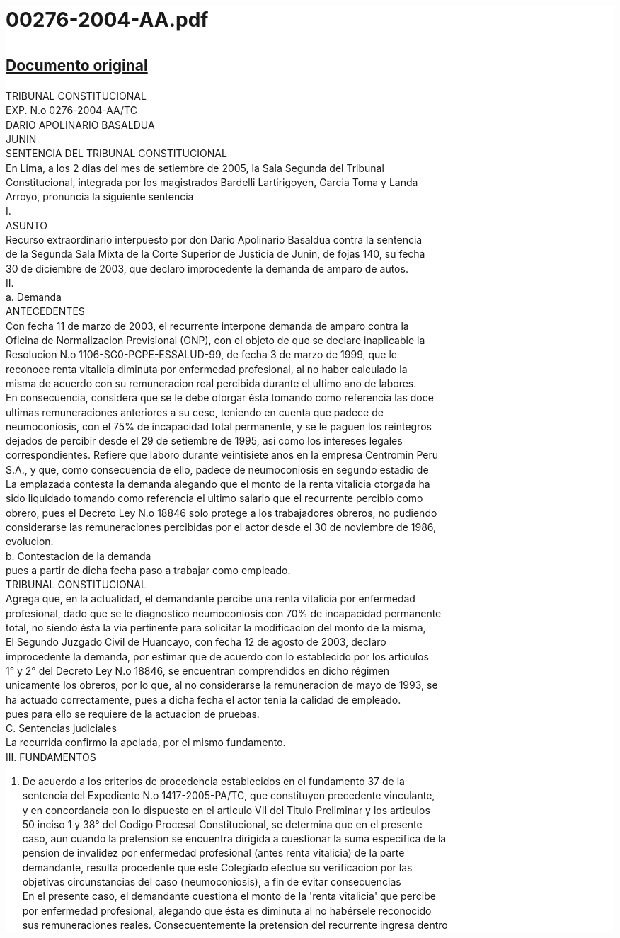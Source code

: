 
00276-2004-AA.pdf
=================
  
[Documento original](https://tc.gob.pe/jurisprudencia/2006/00276-2004-AA.pdf)  
---  
TRIBUNAL CONSTITUCIONAL  
EXP. N.o 0276-2004-AA/TC  
DARIO APOLINARIO BASALDUA  
JUNIN  
SENTENCIA DEL TRIBUNAL CONSTITUCIONAL  
En Lima, a los 2 dias del mes de setiembre de 2005, la Sala Segunda del Tribunal  
Constitucional, integrada por los magistrados Bardelli Lartirigoyen, Garcia Toma y Landa  
Arroyo, pronuncia la siguiente sentencia  
I.  
ASUNTO  
Recurso extraordinario interpuesto por don Dario Apolinario Basaldua contra la sentencia  
de la Segunda Sala Mixta de la Corte Superior de Justicia de Junin, de fojas 140, su fecha  
30 de diciembre de 2003, que declaro improcedente la demanda de amparo de autos.  
II.  
a. Demanda  
ANTECEDENTES  
Con fecha 11 de marzo de 2003, el recurrente interpone demanda de amparo contra la  
Oficina de Normalizacion Previsional (ONP), con el objeto de que se declare inaplicable la  
Resolucion N.o 1106-SG0-PCPE-ESSALUD-99, de fecha 3 de marzo de 1999, que le  
reconoce renta vitalicia diminuta por enfermedad profesional, al no haber calculado la  
misma de acuerdo con su remuneracion real percibida durante el ultimo ano de labores.  
En consecuencia, considera que se le debe otorgar ésta tomando como referencia las doce  
ultimas remuneraciones anteriores a su cese, teniendo en cuenta que padece de  
neumoconiosis, con el 75% de incapacidad total permanente, y se le paguen los reintegros  
dejados de percibir desde el 29 de setiembre de 1995, asi como los intereses legales  
correspondientes. Refiere que laboro durante veintisiete anos en la empresa Centromin Peru  
S.A., y que, como consecuencia de ello, padece de neumoconiosis en segundo estadio de  
La emplazada contesta la demanda alegando que el monto de la renta vitalicia otorgada ha  
sido liquidado tomando como referencia el ultimo salario que el recurrente percibio como  
obrero, pues el Decreto Ley N.o 18846 solo protege a los trabajadores obreros, no pudiendo  
considerarse las remuneraciones percibidas por el actor desde el 30 de noviembre de 1986,  
evolucion.  
b. Contestacion de la demanda  
pues a partir de dicha fecha paso a trabajar como empleado.  
TRIBUNAL CONSTITUCIONAL  
Agrega que, en la actualidad, el demandante percibe una renta vitalicia por enfermedad  
profesional, dado que se le diagnostico neumoconiosis con 70% de incapacidad permanente  
total, no siendo ésta la via pertinente para solicitar la modificacion del monto de la misma,  
El Segundo Juzgado Civil de Huancayo, con fecha 12 de agosto de 2003, declaro  
improcedente la demanda, por estimar que de acuerdo con lo establecido por los articulos  
1° y 2° del Decreto Ley N.o 18846, se encuentran comprendidos en dicho régimen  
unicamente los obreros, por lo que, al no considerarse la remuneracion de mayo de 1993, se  
ha actuado correctamente, pues a dicha fecha el actor tenia la calidad de empleado.  
pues para ello se requiere de la actuacion de pruebas.  
C. Sentencias judiciales  
La recurrida confirmo la apelada, por el mismo fundamento.  
III. FUNDAMENTOS  
1. De acuerdo a los criterios de procedencia establecidos en el fundamento 37 de la  
sentencia del Expediente N.o 1417-2005-PA/TC, que constituyen precedente vinculante,  
y en concordancia con lo dispuesto en el articulo VII del Titulo Preliminar y los articulos  
50 inciso 1 y 38° del Codigo Procesal Constitucional, se determina que en el presente  
caso, aun cuando la pretension se encuentra dirigida a cuestionar la suma especifica de la  
pension de invalidez por enfermedad profesional (antes renta vitalicia) de la parte  
demandante, resulta procedente que este Colegiado efectue su verificacion por las  
objetivas circunstancias del caso (neumoconiosis), a fin de evitar consecuencias  
En el presente caso, el demandante cuestiona el monto de la 'renta vitalicia' que percibe  
por enfermedad profesional, alegando que ésta es diminuta al no habérsele reconocido  
sus remuneraciones reales. Consecuentemente la pretension del recurrente ingresa dentro  